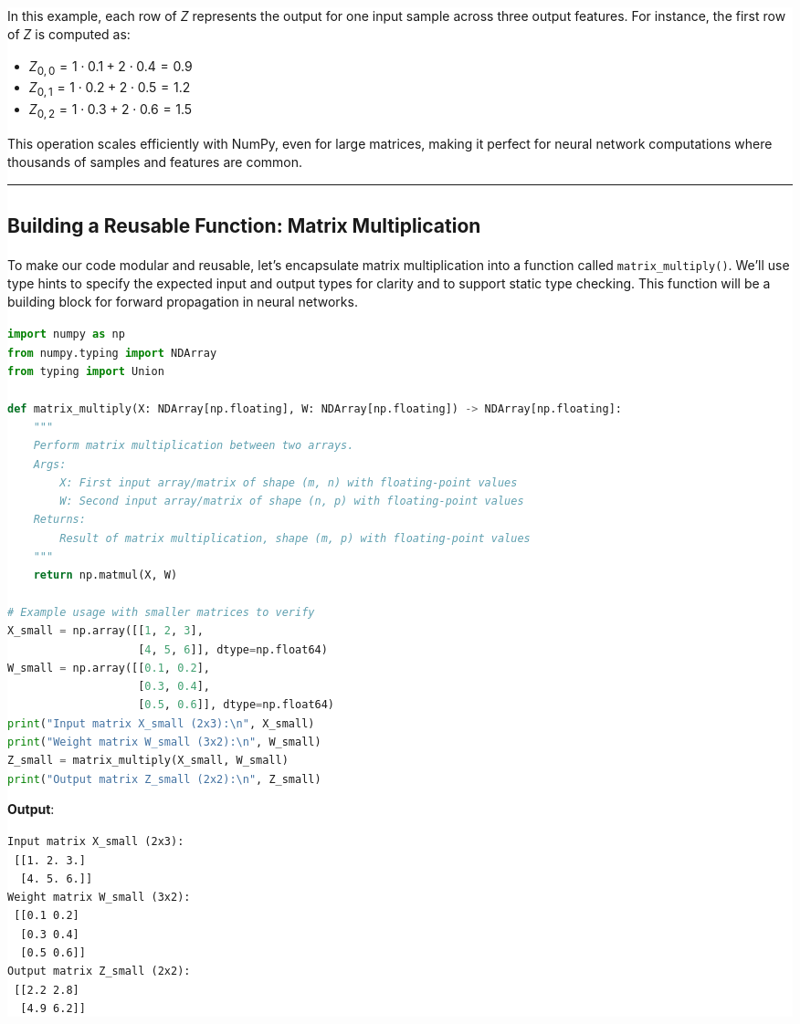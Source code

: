 In this example, each row of $Z$ represents the output for one input sample
across three output features. For instance, the first row of $Z$ is computed as:

- $Z_{0,0} = 1 \cdot 0.1 + 2 \cdot 0.4 = 0.9$
- $Z_{0,1} = 1 \cdot 0.2 + 2 \cdot 0.5 = 1.2$
- $Z_{0,2} = 1 \cdot 0.3 + 2 \cdot 0.6 = 1.5$

This operation scales efficiently with NumPy, even for large matrices, making it
perfect for neural network computations where thousands of samples and features
are common.

---

## Building a Reusable Function: Matrix Multiplication

To make our code modular and reusable, let’s encapsulate matrix multiplication
into a function called `matrix_multiply()`. We’ll use type hints to specify the
expected input and output types for clarity and to support static type checking.
This function will be a building block for forward propagation in neural
networks.

```python
import numpy as np
from numpy.typing import NDArray
from typing import Union

def matrix_multiply(X: NDArray[np.floating], W: NDArray[np.floating]) -> NDArray[np.floating]:
    """
    Perform matrix multiplication between two arrays.
    Args:
        X: First input array/matrix of shape (m, n) with floating-point values
        W: Second input array/matrix of shape (n, p) with floating-point values
    Returns:
        Result of matrix multiplication, shape (m, p) with floating-point values
    """
    return np.matmul(X, W)

# Example usage with smaller matrices to verify
X_small = np.array([[1, 2, 3],
                    [4, 5, 6]], dtype=np.float64)
W_small = np.array([[0.1, 0.2],
                    [0.3, 0.4],
                    [0.5, 0.6]], dtype=np.float64)
print("Input matrix X_small (2x3):\n", X_small)
print("Weight matrix W_small (3x2):\n", W_small)
Z_small = matrix_multiply(X_small, W_small)
print("Output matrix Z_small (2x2):\n", Z_small)
```

**Output**:

```
Input matrix X_small (2x3):
 [[1. 2. 3.]
  [4. 5. 6.]]
Weight matrix W_small (3x2):
 [[0.1 0.2]
  [0.3 0.4]
  [0.5 0.6]]
Output matrix Z_small (2x2):
 [[2.2 2.8]
  [4.9 6.2]]
```
